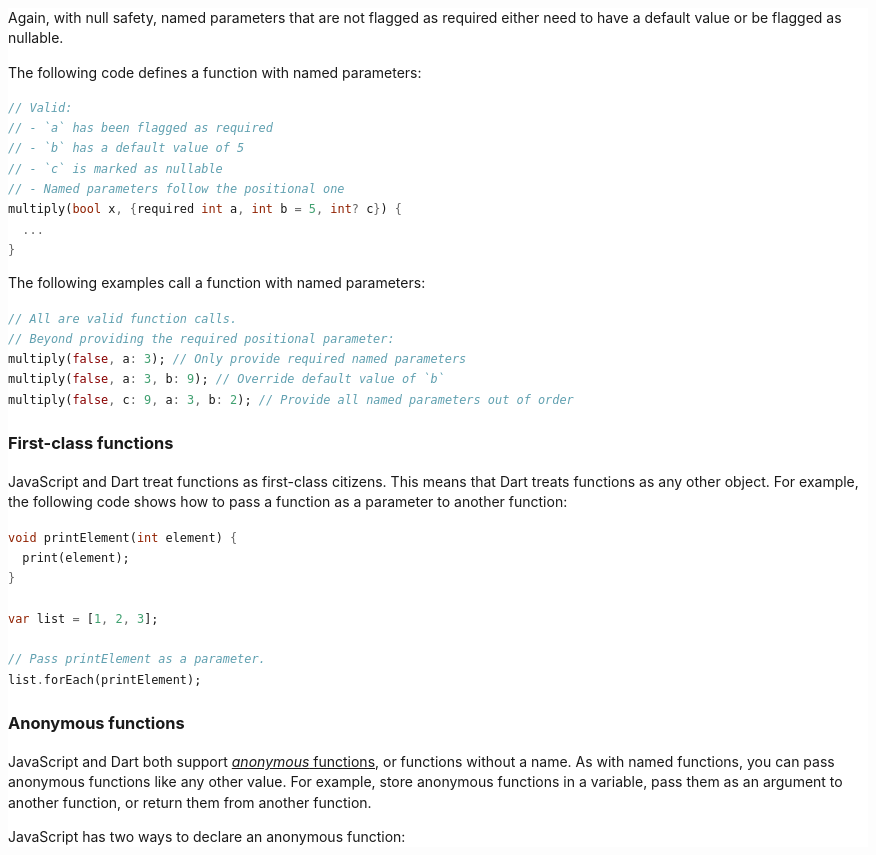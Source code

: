 Again, with null safety, named parameters that are not flagged as
required either need to have a default value or be flagged as nullable.

The following code defines a function with named parameters:

```dart
// Valid:
// - `a` has been flagged as required
// - `b` has a default value of 5
// - `c` is marked as nullable
// - Named parameters follow the positional one
multiply(bool x, {required int a, int b = 5, int? c}) {
  ...
}
```

The following examples call a function with named parameters:

```dart
// All are valid function calls.
// Beyond providing the required positional parameter:
multiply(false, a: 3); // Only provide required named parameters
multiply(false, a: 3, b: 9); // Override default value of `b`
multiply(false, c: 9, a: 3, b: 2); // Provide all named parameters out of order
```

### First-class functions

JavaScript and Dart treat functions as first-class citizens.
This means that Dart treats functions as any other object.
For example, the following code shows how to
pass a function as a parameter to another function:

```dart
void printElement(int element) {
  print(element);
}

var list = [1, 2, 3];

// Pass printElement as a parameter.
list.forEach(printElement);
```

### Anonymous functions

JavaScript and Dart both support [_anonymous_ functions],
or functions without a name. As with named functions,
you can pass anonymous functions like any other value.
For example, store anonymous functions in a variable,
pass them as an argument to another function,
or return them from another function.

[_anonymous_ functions]: https://en.wikipedia.org/wiki/Anonymous_function

JavaScript has two ways to declare an anonymous function:


[Customizing static analysis]: /guides/language/analysis-options
[`dart fix`]: /tools/dart-fix
[Effective Dart]: /guides/language/effective-dart
[Linter rules]: /tools/linter-rules
[Prettier]: https://prettier.io/
[Using trailing commas]: {{site.flutter-docs}}/development/tools/formatting#using-trailing-commas
[Built-in types]: /language/built-in-types
[Dart Language Tour]: /guides/language
[Runes and grapheme clusters]: /language/built-in-types#runes-and-grapheme-clusters
[Strings]: /language/built-in-types#strings
[omit_local_variable_types]: /guides/language/effective-dart/design#dont-redundantly-type-annotate-initialized-local-variables
[_generator functions_]: /language/functions#generators
[if-else]: /language/branches#if-else
[`hashCode`]: {{site.dart-api}}/dart-core/Object/hashCode.html
[Asynchronous programming]: /codelabs/async-await
[`Stream`]: {{site.dart-api}}/dart-async/Stream-class.html
[`StreamController`]: {{site.dart-api}}/dart-async/StreamController-class.html
[asynchronous programming]: /tutorials/language/streams
[initializing parameters]: /language/constructors
[avoid using `part`]: /guides/libraries/create-library-packages#organizing-a-library-package
[`dart doc`]: /tools/dart-doc
[doc comments]: /guides/language/effective-dart/documentation#doc-comments
[Language tour]:  /language
[Library tour]:   /guides/libraries/library-tour
[Dart codelabs]:  /codelabs
[Effective Dart]: /guides/language/effective-dart